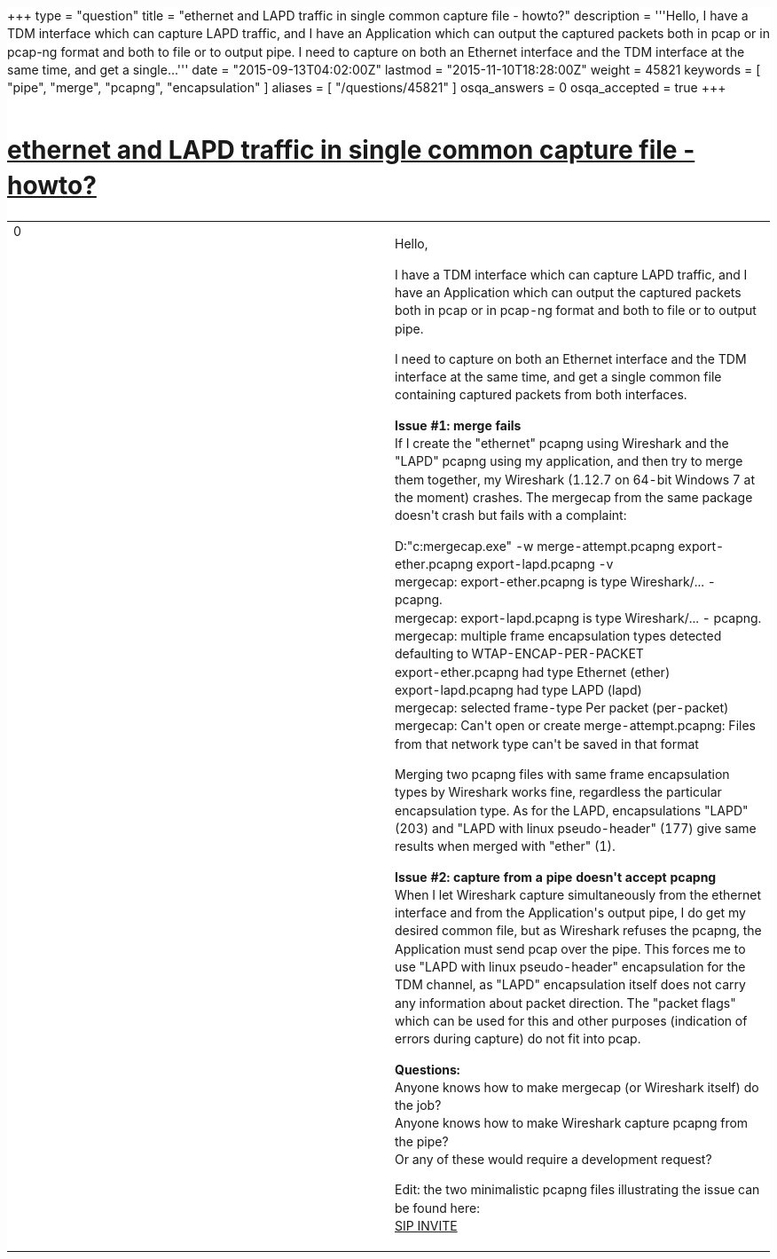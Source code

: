 +++
type = "question"
title = "ethernet and LAPD traffic in single common capture file - howto?"
description = '''Hello, I have a TDM interface which can capture LAPD traffic, and I have an Application which can output the captured packets both in pcap or in pcap-ng format and both to file or to output pipe. I need to capture on both an Ethernet interface and the TDM interface at the same time, and get a single...'''
date = "2015-09-13T04:02:00Z"
lastmod = "2015-11-10T18:28:00Z"
weight = 45821
keywords = [ "pipe", "merge", "pcapng", "encapsulation" ]
aliases = [ "/questions/45821" ]
osqa_answers = 0
osqa_accepted = true
+++

<div class="headNormal">

# [ethernet and LAPD traffic in single common capture file - howto?](/questions/45821/ethernet-and-lapd-traffic-in-single-common-capture-file-howto)

</div>

<div id="main-body">

<div id="askform">

<table id="question-table" style="width:100%;"><colgroup><col style="width: 50%" /><col style="width: 50%" /></colgroup><tbody><tr class="odd"><td style="width: 30px; vertical-align: top"><div class="vote-buttons"><div id="post-45821-score" class="post-score" title="current number of votes">0</div><div id="favorite-count" class="favorite-count"></div></div></td><td><div id="item-right"><div class="question-body"><p>Hello,</p><p>I have a TDM interface which can capture LAPD traffic, and I have an Application which can output the captured packets both in pcap or in pcap-ng format and both to file or to output pipe.</p><p>I need to capture on both an Ethernet interface and the TDM interface at the same time, and get a single common file containing captured packets from both interfaces.</p><p><strong>Issue #1: merge fails</strong><br />
If I create the "ethernet" pcapng using Wireshark and the "LAPD" pcapng using my application, and then try to merge them together, my Wireshark (1.12.7 on 64-bit Windows 7 at the moment) crashes. The mergecap from the same package doesn't crash but fails with a complaint:</p><p>D:"c:mergecap.exe" -w merge-attempt.pcapng export-ether.pcapng export-lapd.pcapng -v<br />
mergecap: export-ether.pcapng is type Wireshark/... - pcapng.<br />
mergecap: export-lapd.pcapng is type Wireshark/... - pcapng.<br />
mergecap: multiple frame encapsulation types detected<br />
defaulting to WTAP-ENCAP-PER-PACKET<br />
export-ether.pcapng had type Ethernet (ether)<br />
export-lapd.pcapng had type LAPD (lapd)<br />
mergecap: selected frame-type Per packet (per-packet)<br />
mergecap: Can't open or create merge-attempt.pcapng: Files from that network type can't be saved in that format</p><p>Merging two pcapng files with same frame encapsulation types by Wireshark works fine, regardless the particular encapsulation type. As for the LAPD, encapsulations "LAPD" (203) and "LAPD with linux pseudo-header" (177) give same results when merged with "ether" (1).</p><p><strong>Issue #2: capture from a pipe doesn't accept pcapng</strong><br />
When I let Wireshark capture simultaneously from the ethernet interface and from the Application's output pipe, I do get my desired common file, but as Wireshark refuses the pcapng, the Application must send pcap over the pipe. This forces me to use "LAPD with linux pseudo-header" encapsulation for the TDM channel, as "LAPD" encapsulation itself does not carry any information about packet direction. The "packet flags" which can be used for this and other purposes (indication of errors during capture) do not fit into pcap.</p><p><strong>Questions:</strong><br />
Anyone knows how to make mergecap (or Wireshark itself) do the job?<br />
Anyone knows how to make Wireshark capture pcapng from the pipe?<br />
Or any of these would require a development request?<br />
</p><p>Edit: the two minimalistic pcapng files illustrating the issue can be found here:<br />
<a href="https://drive.google.com/file/d/0B1ygoNuxMOQqbEluS1BhSTYyUEU/view?usp=sharing">SIP INVITE</a><br />